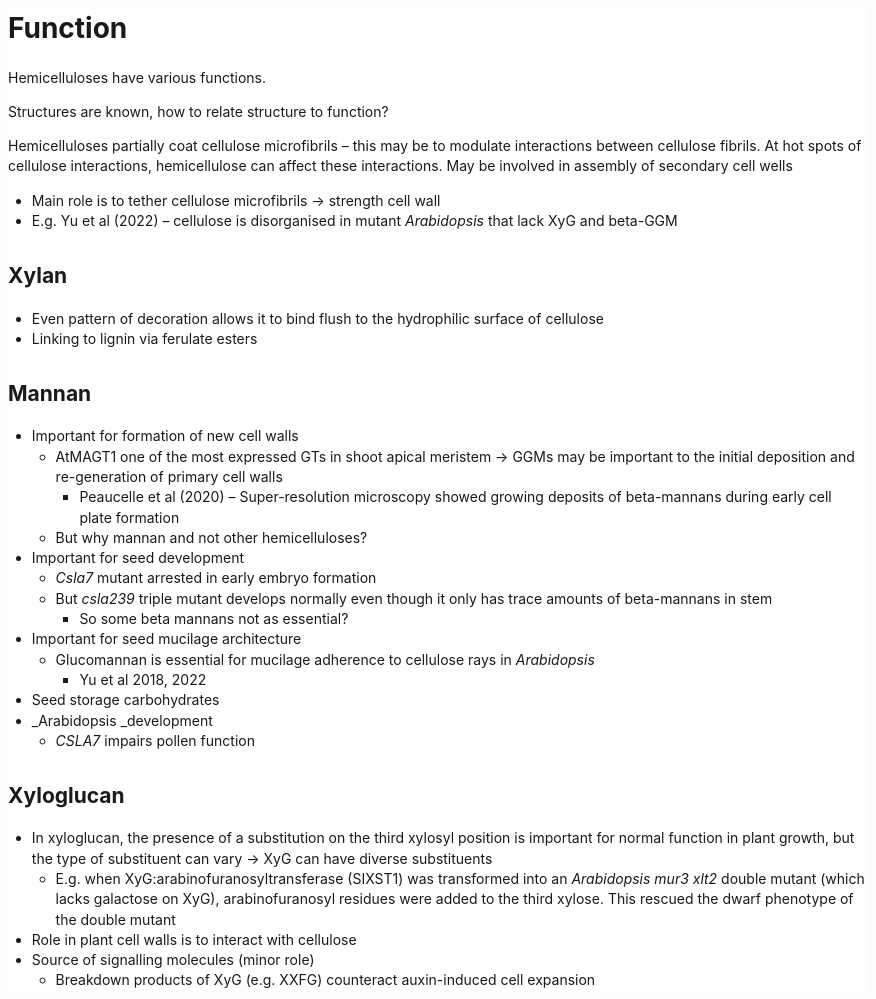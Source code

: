 # **Function**

Hemicelluloses have various functions. 

Structures are known, how to relate structure to function? 

Hemicelluloses partially coat cellulose microfibrils – this may be to modulate interactions between cellulose fibrils. At hot spots of cellulose interactions, hemicellulose can affect these interactions. May be involved in assembly of secondary cell wells 

* Main role is to tether cellulose microfibrils -> strength cell wall 
* E.g. Yu et al (2022) – cellulose is disorganised in mutant _Arabidopsis_ that lack XyG and beta-GGM 

## Xylan

* Even pattern of decoration allows it to bind flush to the hydrophilic surface of cellulose
* Linking to lignin via ferulate esters 

## Mannan 

* Important for formation of new cell walls 
    * AtMAGT1 one of the most expressed GTs in shoot apical meristem -> GGMs may be important to the initial deposition and re-generation of primary cell walls 
        * Peaucelle et al (2020) – Super-resolution microscopy showed growing deposits of beta-mannans during early cell plate formation 
    * But why mannan and not other hemicelluloses? 
* Important for seed development 
    * _Csla7_ mutant arrested in early embryo formation 
    * But _csla239_ triple mutant develops normally even though it only has trace amounts of beta-mannans in stem 
        * So some beta mannans not as essential? 
* Important for seed mucilage architecture
    * Glucomannan is essential for mucilage adherence to cellulose rays in _Arabidopsis_
        * Yu et al 2018, 2022 
* Seed storage carbohydrates
* _Arabidopsis _development
    * _CSLA7_ impairs pollen function 

## Xyloglucan 

* In xyloglucan, the presence of a substitution on the third xylosyl position is important for normal function in plant growth, but the type of substituent can vary -> XyG can have diverse substituents 
    * E.g. when XyG:arabinofuranosyltransferase (SIXST1) was transformed into an _Arabidopsis mur3 xlt2_ double mutant (which lacks galactose on XyG), arabinofuranosyl residues were added to the third xylose. This rescued the dwarf phenotype of the double mutant 
* Role in plant cell walls is to interact with cellulose 
* Source of signalling molecules (minor role) 
    * Breakdown products of XyG (e.g. XXFG) counteract auxin-induced cell expansion 
